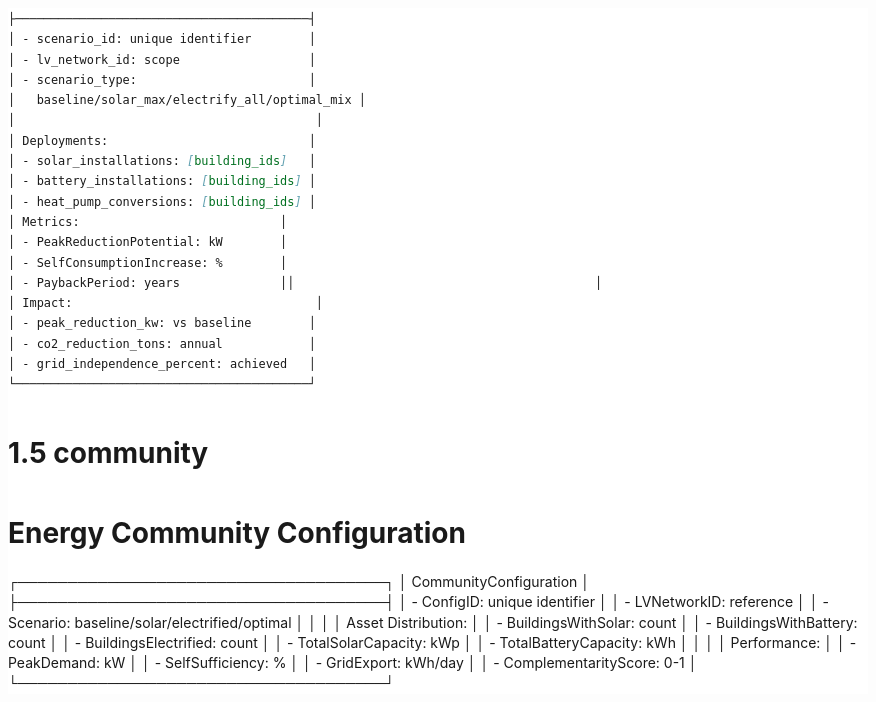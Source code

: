 ```markdown
├─────────────────────────────────────────┤
│ - scenario_id: unique identifier        │
│ - lv_network_id: scope                  │
│ - scenario_type:                        │
│   baseline/solar_max/electrify_all/optimal_mix │
│                                          │
│ Deployments:                            │
│ - solar_installations: [building_ids]   │
│ - battery_installations: [building_ids] │
│ - heat_pump_conversions: [building_ids] │
│ Metrics:                            │
│ - PeakReductionPotential: kW        │
│ - SelfConsumptionIncrease: %        │
│ - PaybackPeriod: years              ││                                          │
│ Impact:                                  │
│ - peak_reduction_kw: vs baseline        │
│ - co2_reduction_tons: annual            │
│ - grid_independence_percent: achieved   │
└─────────────────────────────────────────┘
```




# 1.5 community



# Energy Community Configuration
┌─────────────────────────────────────┐
│ CommunityConfiguration              │
├─────────────────────────────────────┤
│ - ConfigID: unique identifier       │
│ - LVNetworkID: reference            │
│ - Scenario: baseline/solar/electrified/optimal │
│                                     │
│ Asset Distribution:                 │
│ - BuildingsWithSolar: count         │
│ - BuildingsWithBattery: count       │
│ - BuildingsElectrified: count       │
│ - TotalSolarCapacity: kWp           │
│ - TotalBatteryCapacity: kWh         │
│                                     │
│ Performance:                        │
│ - PeakDemand: kW                    │
│ - SelfSufficiency: %                │
│ - GridExport: kWh/day               │
│ - ComplementarityScore: 0-1         │
└─────────────────────────────────────┘

